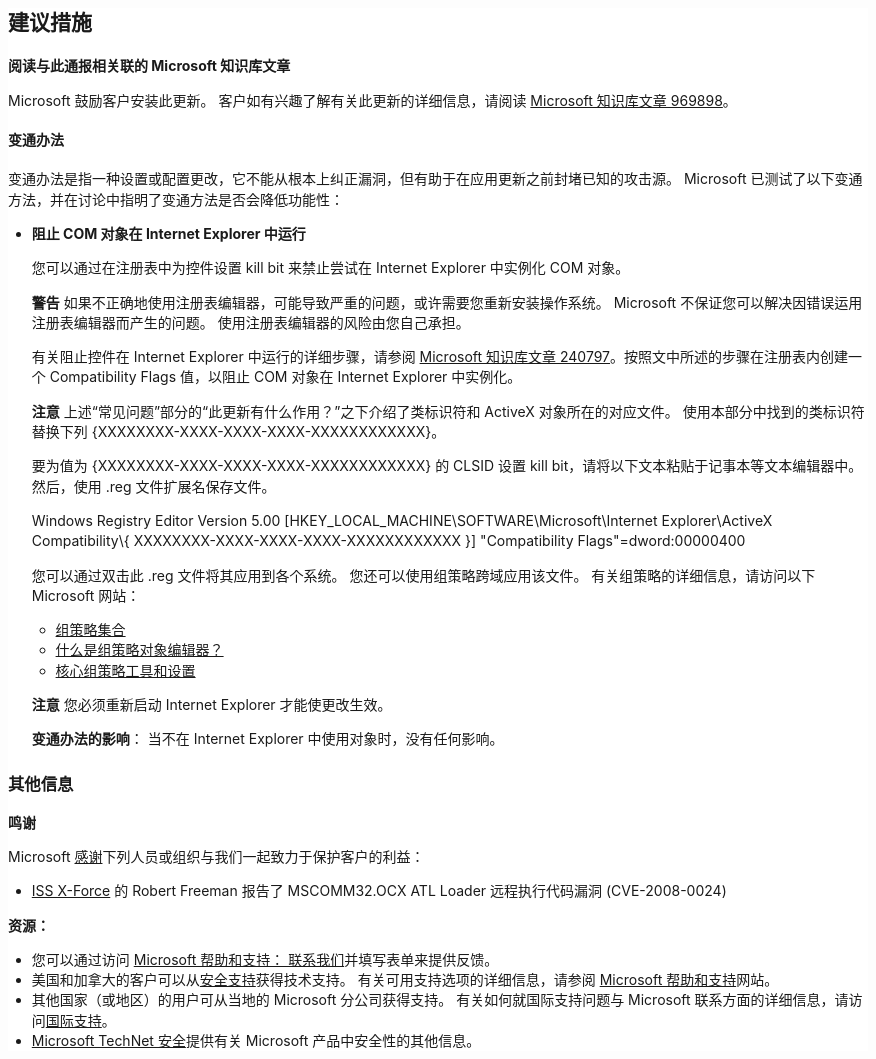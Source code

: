 建议措施
--------


**阅读与此通报相关联的 Microsoft 知识库文章**

Microsoft 鼓励客户安装此更新。 客户如有兴趣了解有关此更新的详细信息，请阅读 [Microsoft 知识库文章 969898](https://support.microsoft.com/kb/969898)。

#### 变通办法

变通办法是指一种设置或配置更改，它不能从根本上纠正漏洞，但有助于在应用更新之前封堵已知的攻击源。 Microsoft 已测试了以下变通方法，并在讨论中指明了变通方法是否会降低功能性：

-   **阻止 COM 对象在 Internet Explorer 中运行**

    您可以通过在注册表中为控件设置 kill bit 来禁止尝试在 Internet Explorer 中实例化 COM 对象。

    **警告** 如果不正确地使用注册表编辑器，可能导致严重的问题，或许需要您重新安装操作系统。 Microsoft 不保证您可以解决因错误运用注册表编辑器而产生的问题。 使用注册表编辑器的风险由您自己承担。

    有关阻止控件在 Internet Explorer 中运行的详细步骤，请参阅 [Microsoft 知识库文章 240797](https://support.microsoft.com/kb/240797)。按照文中所述的步骤在注册表内创建一个 Compatibility Flags 值，以阻止 COM 对象在 Internet Explorer 中实例化。

    **注意** 上述“常见问题”部分的“此更新有什么作用？”之下介绍了类标识符和 ActiveX 对象所在的对应文件。 使用本部分中找到的类标识符替换下列 {XXXXXXXX-XXXX-XXXX-XXXX-XXXXXXXXXXXX}。

    要为值为 {XXXXXXXX-XXXX-XXXX-XXXX-XXXXXXXXXXXX} 的 CLSID 设置 kill bit，请将以下文本粘贴于记事本等文本编辑器中。 然后，使用 .reg 文件扩展名保存文件。

    Windows Registry Editor Version 5.00
    \[HKEY\_LOCAL\_MACHINE\\SOFTWARE\\Microsoft\\Internet Explorer\\ActiveX Compatibility\\{ XXXXXXXX-XXXX-XXXX-XXXX-XXXXXXXXXXXX }\]
    "Compatibility Flags"=dword:00000400

    您可以通过双击此 .reg 文件将其应用到各个系统。 您还可以使用组策略跨域应用该文件。 有关组策略的详细信息，请访问以下 Microsoft 网站：

    -   [组策略集合](https://technet2.microsoft.com/windowsserver/en/library/6d7cb788-b31d-4d17-9f1e-b5ddaa6deecd1033.mspx?mfr=true)
    -   [什么是组策略对象编辑器？](https://technet2.microsoft.com/windowsserver/en/library/47ba1311-6cca-414f-98c9-2d7f99fca8a31033.mspx?mfr=true)
    -   [核心组策略工具和设置](https://technet2.microsoft.com/windowsserver/en/library/e926577a-5619-4912-b5d9-e73d4bdc94911033.mspx?mfr=true)

    **注意** 您必须重新启动 Internet Explorer 才能使更改生效。

    **变通办法的影响**： 当不在 Internet Explorer 中使用对象时，没有任何影响。

### 其他信息

**鸣谢**

Microsoft [感谢](https://go.microsoft.com/fwlink/?linkid=21127)下列人员或组织与我们一起致力于保护客户的利益：

-   [ISS X-Force](https://www.iss.net/) 的 Robert Freeman 报告了 MSCOMM32.OCX ATL Loader 远程执行代码漏洞 (CVE-2008-0024)

**资源：**

-   您可以通过访问 [Microsoft 帮助和支持： 联系我们](https://support.microsoft.com/common/survey.aspx?scid=sw;en;1257&amp;showpage=1&amp;ws=technet&amp;sd=tech)并填写表单来提供反馈。
-   美国和加拿大的客户可以从[安全支持](https://go.microsoft.com/fwlink/?linkid=21131)获得技术支持。 有关可用支持选项的详细信息，请参阅 [Microsoft 帮助和支持](https://support.microsoft.com/default.aspx?ln=zh-cn)网站。
-   其他国家（或地区）的用户可从当地的 Microsoft 分公司获得支持。 有关如何就国际支持问题与 Microsoft 联系方面的详细信息，请访问[国际支持](https://go.microsoft.com/fwlink/?linkid=21155)。
-   [Microsoft TechNet 安全](https://go.microsoft.com/fwlink/?linkid=21132)提供有关 Microsoft 产品中安全性的其他信息。
